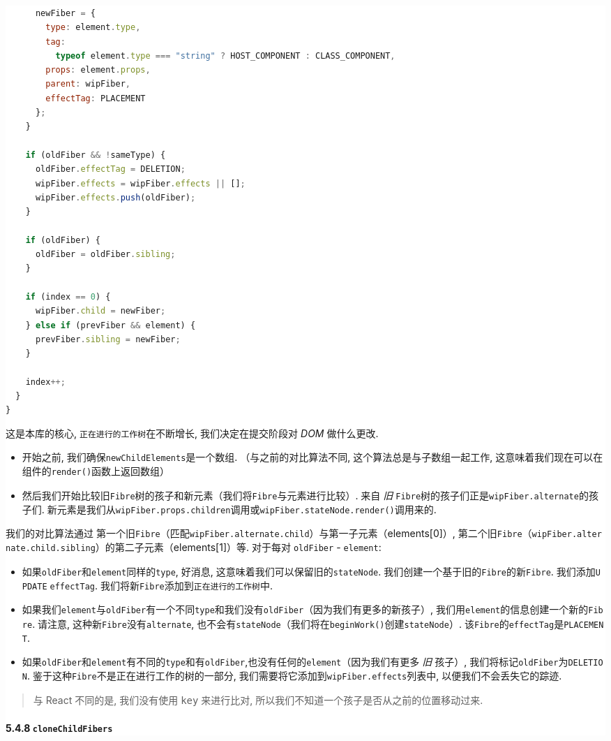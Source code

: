 ``` js
      newFiber = {
        type: element.type,
        tag:
          typeof element.type === "string" ? HOST_COMPONENT : CLASS_COMPONENT,
        props: element.props,
        parent: wipFiber,
        effectTag: PLACEMENT
      };
    }

    if (oldFiber && !sameType) {
      oldFiber.effectTag = DELETION;
      wipFiber.effects = wipFiber.effects || [];
      wipFiber.effects.push(oldFiber);
    }

    if (oldFiber) {
      oldFiber = oldFiber.sibling;
    }

    if (index == 0) {
      wipFiber.child = newFiber;
    } else if (prevFiber && element) {
      prevFiber.sibling = newFiber;
    }

    index++;
  }
}
```

这是本库的核心, `正在进行的工作树`在不断增长, 我们决定在提交阶段对 _DOM_ 做什么更改. 

- 开始之前, 我们确保`newChildElements`是一个数组. （与之前的对比算法不同, 这个算法总是与子数组一起工作, 这意味着我们现在可以在组件的`render()`函数上返回数组）

- 然后我们开始比较旧`Fibre`树的孩子和新元素（我们将`Fibre`与元素进行比较）. 来自 _旧_ `Fibre`树的孩子们正是`wipFiber.alternate`的孩子们. 新元素是我们从`wipFiber.props.children`调用或`wipFiber.stateNode.render()`调用来的. 

我们的对比算法通过 第一个旧`Fibre`（匹配`wipFiber.alternate.child`）与第一子元素（elements[0]）, 第二个旧`Fibre`（`wipFiber.alternate.child.sibling`）的第二子元素（elements[1]）等. 对于每对 `oldFiber` - `element`: 

  - 如果`oldFiber`和`element`同样的`type`, 好消息, 这意味着我们可以保留旧的`stateNode`. 我们创建一个基于旧的`Fibre`的新`Fibre`. 我们添加`UPDATE` `effectTag`. 我们将新`Fibre`添加到`正在进行的工作树`中. 

  - 如果我们`element`与`oldFiber`有一个不同`type`和我们没有`oldFiber`（因为我们有更多的新孩子）, 我们用`element`的信息创建一个新的`Fibre`. 请注意, 这种新`Fibre`没有`alternate`, 也不会有`stateNode`（我们将在`beginWork()`创建`stateNode`）. 该`Fibre`的`effectTag`是`PLACEMENT`. 

  - 如果`oldFiber`和`element`有不同的`type`和有`oldFiber`,也没有任何的`element`（因为我们有更多 _旧_ 孩子）, 我们将标记`oldFiber`为`DELETION`. 鉴于这种`Fibre`不是正在进行工作的树的一部分, 我们需要将它添加到`wipFiber.effects`列表中, 以便我们不会丢失它的踪迹. 

> 与 React 不同的是, 我们没有使用 <kbd>key</kbd> 来进行比对, 所以我们不知道一个孩子是否从之前的位置移动过来. 


#### 5.4.8 `cloneChildFibers`
